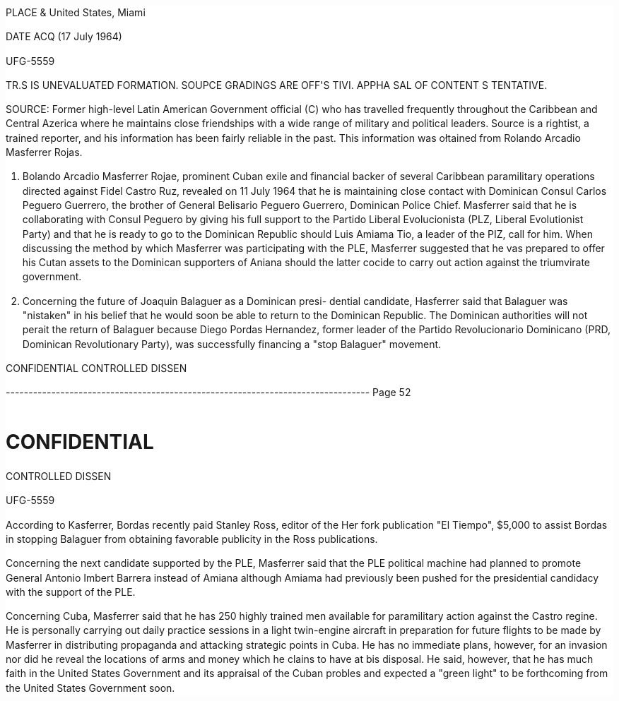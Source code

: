 PLACE & United States, Miami

DATE ACQ (17 July 1964)

UFG-5559

TR.S IS UNEVALUATED FORMATION. SOUPCE GRADINGS ARE OFF'S TIVI. APPHA SAL OF CONTENT S TENTATIVE.

SOURCE: Former high-level Latin American Government official (C) who has travelled frequently throughout the Caribbean and Central Azerica where he maintains close friendships with a wide range of military and political leaders. Source is a rightist, a trained reporter, and his information has been fairly reliable in the past. This information was ołtained from Rolando Arcadio Masferrer Rojas.

1. Bolando Arcadio Masferrer Rojae, prominent Cuban exile and financial backer of several Caribbean paramilitary operations directed against Fidel Castro Ruz, revealed on 11 July 1964 that he is maintaining close contact with Dominican Consul Carlos Peguero Guerrero, the brother of General Belisario Peguero Guerrero, Dominican Police Chief. Masferrer said that he is collaborating with Consul Peguero by giving his full support to the Partido Liberal Evolucionista (PLZ, Liberal Evolutionist Party) and that he is ready to go to the Dominican Republic should Luis Amiama Tio, a leader of the PIZ, call for him. When discussing the method by which Masferrer was participating with the PLE, Masferrer suggested that he vas prepared to offer his Cutan assets to the Dominican supporters of Aniana should the latter cocide to carry out action against the triumvirate government.

2. Concerning the future of Joaquin Balaguer as a Dominican presi- dential candidate, Hasferrer said that Balaguer was "nistaken" in his belief that he would soon be able to return to the Dominican Republic. The Dominican authorities will not perait the return of Balaguer because Diego Pordas Hernandez, former leader of the Partido Revolucionario Dominicano (PRD, Dominican Revolutionary Party), was successfully financing a "stop Balaguer" movement.

CONFIDENTIAL
CONTROLLED DISSEN


-------------------------------------------------------------------------------- Page 52

# CONFIDENTIAL
CONTROLLED DISSEN

UFG-5559

According to Kasferrer, Bordas recently paid Stanley Ross, editor of the Her fork publication "El Tiempo", $5,000 to assist Bordas in stopping Balaguer from obtaining favorable publicity in the Ross publications.

Concerning the next candidate supported by the PLE, Masferrer said that the PLE political machine had planned to promote General Antonio Imbert Barrera instead of Amiana although Amiama had previously been pushed for the presidential candidacy with the support of the PLE.

Concerning Cuba, Masferrer said that he has 250 highly trained men available for paramilitary action against the Castro regine. He is personally carrying out daily practice sessions in a light twin-engine aircraft in preparation for future flights to be made by Masferrer in distributing propaganda and attacking strategic points in Cuba. He has no immediate plans, however, for an invasion nor did he reveal the locations of arms and money which he clains to have at bis disposal. He said, however, that he has much faith in the United States Government and its appraisal of the Cuban probles and expected a "green light" to be forthcoming from the United States Government soon.
